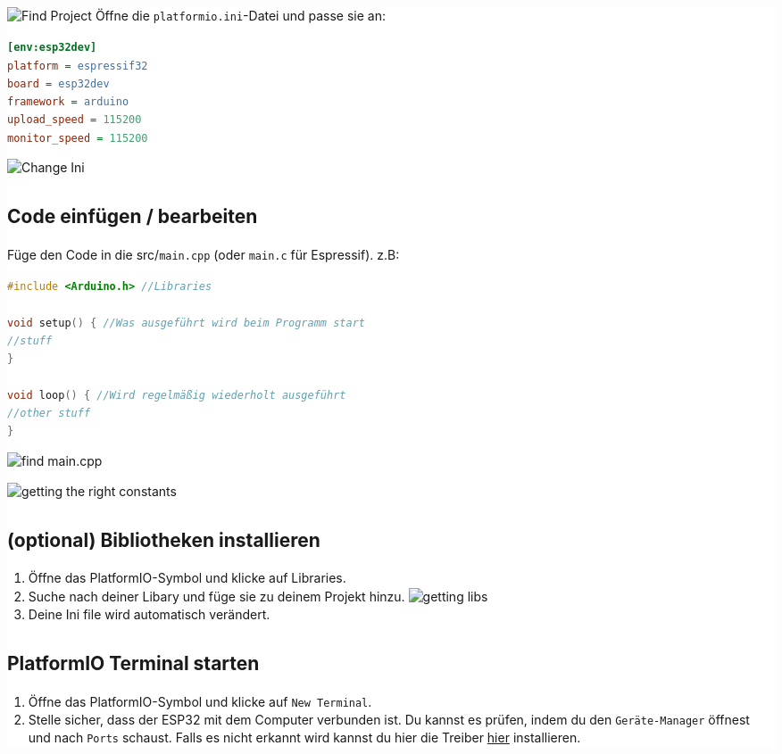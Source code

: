  ![Find Project](https://github.com/Kotfresse/HHN-SV2-Doc/raw/main/quickstart%20gifs/PIO%20project%20location.gif)
Öffne die `platformio.ini`-Datei und passe sie an:

```ini
[env:esp32dev]
platform = espressif32
board = esp32dev
framework = arduino
upload_speed = 115200
monitor_speed = 115200
```

 ![Change Ini](https://github.com/Kotfresse/HHN-SV2-Doc/raw/main/quickstart%20gifs/PIO%20ini%20config.gif)
## Code einfügen / bearbeiten
Füge den Code in die src/`main.cpp` (oder `main.c` für Espressif).
z.B:
```cpp
#include <Arduino.h> //Libraries

void setup() { //Was ausgeführt wird beim Programm start
//stuff
}

void loop() { //Wird regelmäßig wiederholt ausgeführt
//other stuff
}
```
![find main.cpp](https://github.com/Kotfresse/HHN-SV2-Doc/raw/main/quickstart%20gifs/find%20main%20cpp.gif)

 ![getting the right constants](https://github.com/Kotfresse/HHN-SV2-Doc/raw/main/quickstart%20gifs/config%20with%20your%20adress.gif)
## (optional) Bibliotheken installieren
1. Öffne das PlatformIO-Symbol und klicke auf Libraries.
2. Suche nach deiner Libary und füge sie zu deinem Projekt hinzu.
   ![getting libs](https://github.com/Kotfresse/HHN-SV2-Doc/raw/main/quickstart%20gifs/add%20PIO%20stuff%20to%20library.gif)
3. Deine Ini file wird automatisch verändert.
## PlatformIO Terminal starten
1. Öffne das PlatformIO-Symbol und klicke auf `New Terminal`.
2. Stelle sicher, dass der ESP32 mit dem Computer verbunden ist.
   Du kannst es prüfen, indem du den `Geräte-Manager` öffnest und nach `Ports` schaust.
   Falls es nicht erkannt wird kannst du hier die Treiber [hier](https://www.silabs.com/developer-tools/usb-to-uart-bridge-vcp-drivers) installieren.